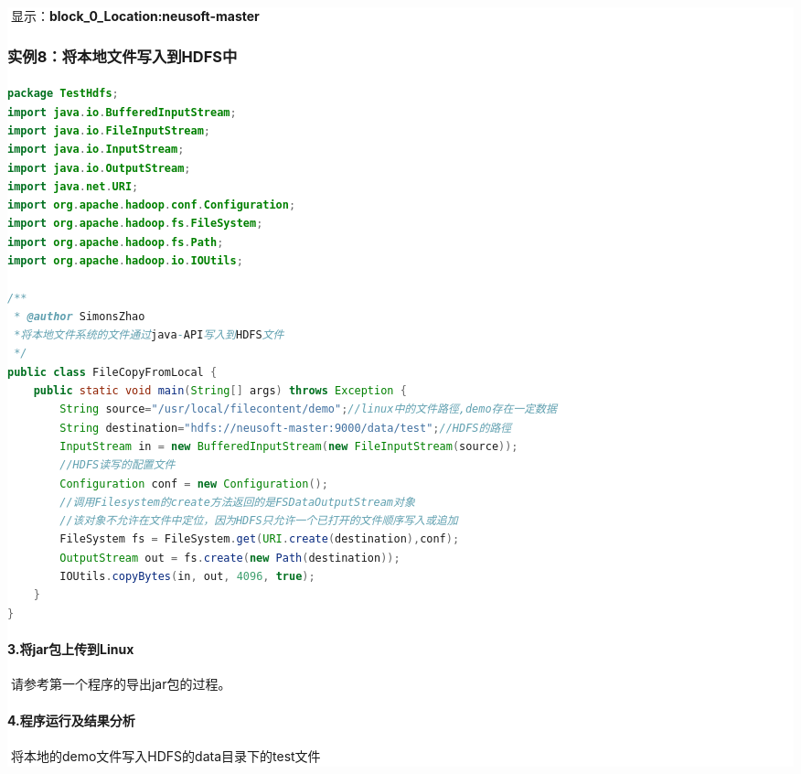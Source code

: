 ​     显示：**block_0_Location:neusoft-master**

### 实例8：将本地文件写入到HDFS中

```java
package TestHdfs;
import java.io.BufferedInputStream;
import java.io.FileInputStream;
import java.io.InputStream;
import java.io.OutputStream;
import java.net.URI;
import org.apache.hadoop.conf.Configuration;
import org.apache.hadoop.fs.FileSystem;
import org.apache.hadoop.fs.Path;
import org.apache.hadoop.io.IOUtils;

/**
 * @author SimonsZhao
 *将本地文件系统的文件通过java-API写入到HDFS文件
 */
public class FileCopyFromLocal {
    public static void main(String[] args) throws Exception {
        String source="/usr/local/filecontent/demo";//linux中的文件路徑,demo存在一定数据
        String destination="hdfs://neusoft-master:9000/data/test";//HDFS的路徑
        InputStream in = new BufferedInputStream(new FileInputStream(source));
        //HDFS读写的配置文件
        Configuration conf = new Configuration();
        //调用Filesystem的create方法返回的是FSDataOutputStream对象
        //该对象不允许在文件中定位，因为HDFS只允许一个已打开的文件顺序写入或追加
        FileSystem fs = FileSystem.get(URI.create(destination),conf);
        OutputStream out = fs.create(new Path(destination));
        IOUtils.copyBytes(in, out, 4096, true);
    }
}
```

####     3.将jar包上传到Linux

​         请参考第一个程序的导出jar包的过程。 

####     4.程序运行及结果分析

​       将本地的demo文件写入HDFS的data目录下的test文件